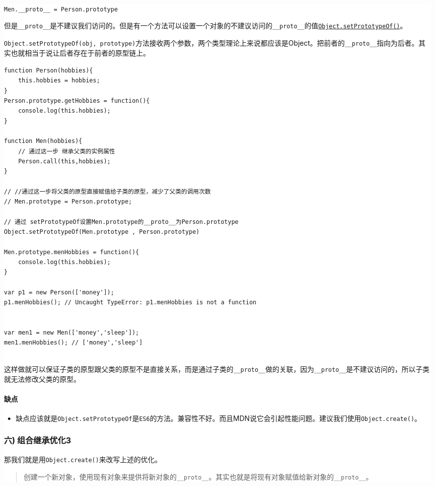 ```
Men.__proto__ = Person.prototype
```

但是`__proto__`是不建议我们访问的。但是有一个方法可以设置一个对象的不建议访问的`__proto__`的值[`Object.setPrototypeOf()`](https://developer.mozilla.org/zh-CN/docs/Web/JavaScript/Reference/Global_Objects/Object/setPrototypeOf)。

`Object.setPrototypeOf(obj, prototype)`方法接收两个参数，两个类型理论上来说都应该是Object。把前者的`__proto__`指向为后者。其实也就相当于说让后者存在于前者的原型链上。

```
function Person(hobbies){
    this.hobbies = hobbies;
}
Person.prototype.getHobbies = function(){
    console.log(this.hobbies);
}

function Men(hobbies){
    // 通过这一步 继承父类的实例属性
    Person.call(this,hobbies);
}
    
// //通过这一步将父类的原型直接赋值给子类的原型，减少了父类的调用次数
// Men.prototype = Person.prototype;

// 通过 setPrototypeOf设置Men.prototype的__proto__为Person.prototype
Object.setPrototypeOf(Men.prototype , Person.prototype)

Men.prototype.menHobbies = function(){
    console.log(this.hobbies);
}

var p1 = new Person(['money']);
p1.menHobbies(); // Uncaught TypeError: p1.menHobbies is not a function


var men1 = new Men(['money','sleep']);
men1.menHobbies(); // ['money','sleep']


```

这样做就可以保证子类的原型跟父类的原型不是直接关系，而是通过子类的`__proto__`做的关联，因为`__proto__`是不建议访问的，所以子类就无法修改父类的原型。

#### 缺点
- 缺点应该就是`Object.setPrototypeOf`是`ES6`的方法。兼容性不好。而且MDN说它会引起性能问题。建议我们使用`Object.create()`。


### 六) 组合继承优化3

那我们就是用`Object.create()`来改写上述的优化。

> 创建一个新对象，使用现有对象来提供将新对象的`__proto__`。其实也就是将现有对象赋值给新对象的`__proto__`。
